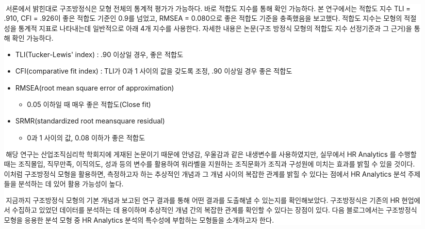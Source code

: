 ​	서론에서 밝힌대로 구조방정식은 모형 전체의 통계적 평가가 가능하다. 바로 적합도 지수를 통해 확인 가능하다. 본 연구에서는 적합도 지수 TLI = .910, CFI = .926이 좋은 적합도 기준인 0.9를 넘었고, RMSEA = 0.080으로 좋은 적합도 기준을 충족했음을 보고했다. 적합도 지수는 모형의 적절성을 통계적 지표로 나타내는데 일반적으로 아래 4개 지수를 사용한다. 자세한 내용은 논문(구조 방정식 모형의 적합도 지수 선정기준과 그 근거)을 통해 확인 가능하다.

- TLI(Tucker-Lewis' index) : .90 이상일 경우, 좋은 적합도

- CFI(comparative fit index) : TLI가 0과 1 사이의 값을 갖도록 조정, .90 이상일 경우 좋은 적합도

- RMSEA(root mean square error of approximation)

  - 0.05 이하일 때 매우 좋은 적합도(Close fit)

- SRMR(standardized root meansquare residual)

  - 0과 1 사이의 값, 0.08 이하가 좋은 적합도




​	해당 연구는 산업조직심리학 학회지에 게재된 논문이기 때문에 안녕감, 우울감과 같은 내생변수를 사용하였지만, 실무에서 HR Analytics 를 수행할때는 조직몰입, 직무만족, 이직의도, 성과 등의 변수를 활용하여 워라벨을 지원하는 조직문화가 조직과 구성원에 미치는 효과를 밝힐 수 있을 것이다. 이처럼 구조방정식 모형을 활용하면, 측정하고자 하는 추상적인 개념과 그 개념 사이의 복잡한 관계를 밝힐 수 있다는 점에서 HR Analytics 분석 주제들을 분석하는 데 있어 활용 가능성이 높다.

​	지금까지 구조방정식 모형의 기본 개념과 보고된 연구 결과를 통해 어떤 결과를 도출해낼 수 있는지를 확인해보았다. 구조방정식은 기존의 HR 현업에서 수집하고 있었던 데이터를 분석하는 데 용이하며 추상적인 개념 간의 복잡한 관계를 확인할 수 있다는 장점이 있다. 다음 블로그에서는 구조방정식 모형을 응용한 분석 모형 중 HR Analytics 분석의 특수성에 부합하는 모형들을 소개하고자 한다.